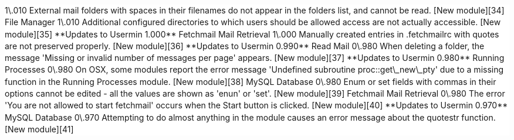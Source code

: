 <td>1\.010</td>
<td>External mail folders with spaces in their filenames do not appear in the folders list, and cannot be read.</td>
<td>[New module][34]</td>
</tr>
<tr>
<td>File Manager</td>
<td>1\.010</td>
<td>Additional configured directories to which users should be allowed access are not actually accessible.</td>
<td>[New module][35]</td>
</tr>
<tr>
<td>**Updates to Usermin 1.000**</td>
</tr>
<tr>
<td>Fetchmail Mail Retrieval</td>
<td>1\.000</td>
<td>Manually created entries in .fetchmailrc with quotes are not preserved properly.</td>
<td>[New module][36]</td>
</tr>
<tr>
<td>**Updates to Usermin 0.990**</td>
</tr>
<tr>
<td>Read Mail</td>
<td>0\.980</td>
<td>When deleting a folder, the message 'Missing or invalid number of messages per page' appears.</td>
<td>[New module][37]</td>
</tr>
<tr>
<td>**Updates to Usermin 0.980**</td>
</tr>
<tr>
<td>Running Processes</td>
<td>0\.980</td>
<td>On OSX, some modules report the error message 'Undefined subroutine proc::get\_new\_pty' due to a missing function in the Running Processes module.</td>
<td>[New module][38]</td>
</tr>
<tr>
<td>MySQL Database</td>
<td>0\.980</td>
<td>Enum or set fields with commas in their options cannot be edited - all the values are shown as 'enun' or 'set'.</td>
<td>[New module][39]</td>
</tr>
<tr>
<td>Fetchmail Mail Retrieval</td>
<td>0\.980</td>
<td>The error 'You are not allowed to start fetchmail' occurs when the Start button is clicked.</td>
<td>[New module][40]</td>
</tr>
<tr>
<td>**Updates to Usermin 0.970**</td>
</tr>
<tr>
<td>MySQL Database</td>
<td>0\.970</td>
<td>Attempting to do almost anything in the module causes an error message about the quotestr function.</td>
<td>[New module][41]</td>

  [1]: uupdates/quota-1.380-1.wbm.gz
  [2]: uupdates/blue-theme-1.370-1.wbt.gz
  [3]: uupdates/spam-1.350-1.wbm.gz
  [4]: uupdates/file-1.330-2.wbm.gz
  [5]: uupdates/mysql-1.320-3.wbm.gz
  [6]: updates/spam-1.310-2.wbm.gz
  [7]: updates/gnupg-1.310-1.wbm.gz
  [8]: uupdates/mailbox-1.260-1.wbm.gz
  [9]: uupdates/filter-1.260-1.wbm.gz
  [10]: uupdates/mailbox-1.220-1.wbm.gz
  [11]: uupdates/caldera-1.210-1.wbt.gz
  [12]: uupdates/file-1.200-4.wbm.gz
  [13]: uupdates/forward-1.190-1.wbm.gz
  [14]: uupdates/schedule-1.190-1.wbm.gz
  [15]: uupdates/usermount-1.180-1.wbm.gz
  [16]: uupdates/fetchmail-1.170-2.wbm.gz
  [17]: uupdates/forward-1.160-1.wbm.gz
  [18]: uupdates/quota-1.110-1.wbm.gz
  [19]: uupdates/fetchmail-1.100-1.wbm.gz
  [20]: uupdates/postgresql-1.090-1.wbm.gz
  [21]: uupdates/telnet-1.090-1.wbm.gz
  [22]: uupdates/mscstyle3-1.090-1.wbt.gz
  [23]: uupdates/file-1.090-2.wbm.gz
  [24]: uupdates/htaccess-1.090-1.wbm.gz
  [25]: uupdates/quota-1.080-1.wbm.gz
  [26]: uupdates/changepass-1.070-2.wbm.gz
  [27]: uupdates/mailbox-1.070-1.wbm.gz
  [28]: uupdates/htaccess-htpasswd-1.060-1.wbm.gz
  [29]: uupdates/spam-1.050-2.wbm.gz
  [30]: uupdates/proc-1.050-1.wbm.gz
  [31]: uupdates/mysql-1.030-2.wbm.gz
  [32]: uupdates/quota-1.020-1.wbm.gz
  [33]: uupdates/mailbox-1.020-1.wbm.gz
  [34]: uupdates/mailbox-1.010-1.wbm.gz
  [35]: uupdates/file-1.010-1.wbm.gz
  [36]: uupdates/fetchmail-1.000-1.wbm.gz
  [37]: uupdates/mailbox-0.980-1.wbm.gz
  [38]: uupdates/proc-0.980-2.wbm.gz
  [39]: uupdates/mysql-0.980-2.wbm.gz
  [40]: uupdates/fetchmail-0.980-2.wbm.gz
  [41]: uupdates/mysql-0.970-1.wbm.gz
  [42]: uupdates/mailbox-0.950-1.wbm.gz
  [43]: uupdates/procmail-0.950-1.wbm.gz
  [44]: uupdates/procmail-0.940-7.wbm.gz
  [45]: uupdates/forward-0.930-2.wbm.gz
  [46]: updates/uupdates.txt